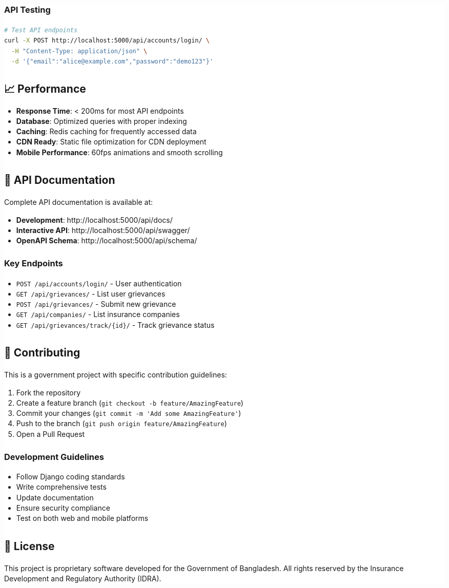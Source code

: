 ### API Testing
```bash
# Test API endpoints
curl -X POST http://localhost:5000/api/accounts/login/ \
  -H "Content-Type: application/json" \
  -d '{"email":"alice@example.com","password":"demo123"}'
```

## 📈 Performance

- **Response Time**: < 200ms for most API endpoints
- **Database**: Optimized queries with proper indexing
- **Caching**: Redis caching for frequently accessed data
- **CDN Ready**: Static file optimization for CDN deployment
- **Mobile Performance**: 60fps animations and smooth scrolling

## 🔄 API Documentation

Complete API documentation is available at:
- **Development**: http://localhost:5000/api/docs/
- **Interactive API**: http://localhost:5000/api/swagger/
- **OpenAPI Schema**: http://localhost:5000/api/schema/

### Key Endpoints
- `POST /api/accounts/login/` - User authentication
- `GET /api/grievances/` - List user grievances
- `POST /api/grievances/` - Submit new grievance
- `GET /api/companies/` - List insurance companies
- `GET /api/grievances/track/{id}/` - Track grievance status

## 🤝 Contributing

This is a government project with specific contribution guidelines:

1. Fork the repository
2. Create a feature branch (`git checkout -b feature/AmazingFeature`)
3. Commit your changes (`git commit -m 'Add some AmazingFeature'`)
4. Push to the branch (`git push origin feature/AmazingFeature`)
5. Open a Pull Request

### Development Guidelines
- Follow Django coding standards
- Write comprehensive tests
- Update documentation
- Ensure security compliance
- Test on both web and mobile platforms

## 📄 License

This project is proprietary software developed for the Government of Bangladesh. All rights reserved by the Insurance Development and Regulatory Authority (IDRA).
